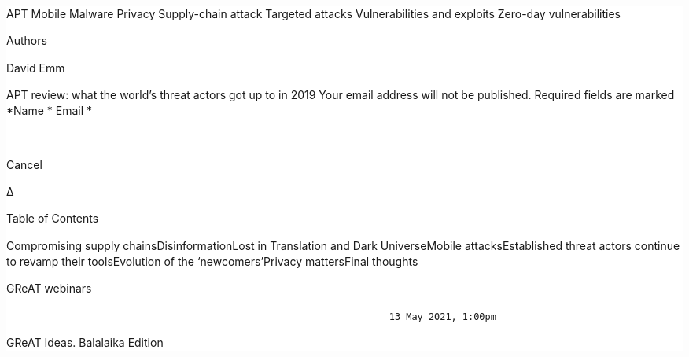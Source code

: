 




APT
Mobile Malware
Privacy
Supply-chain attack
Targeted attacks
Vulnerabilities and exploits
Zero-day vulnerabilities



Authors



 David Emm





APT review: what the world’s threat actors got up to in 2019 
 Your email address will not be published. Required fields are marked *Name * 
Email * 

  




Cancel 

Δ 
















Table of Contents





Compromising supply chainsDisinformationLost in Translation and Dark UniverseMobile attacksEstablished threat actors continue to revamp their toolsEvolution of the ‘newcomers’Privacy mattersFinal thoughts 





GReAT webinars






																		13 May 2021, 1:00pm								
GReAT Ideas. Balalaika Edition 
